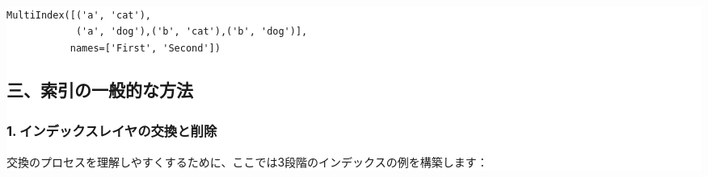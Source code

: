


    MultiIndex([('a', 'cat'),
                ('a', 'dog'),('b', 'cat'),('b', 'dog')],
               names=['First', 'Second'])



## 三、索引の一般的な方法
### 1. インデックスレイヤの交換と削除
交換のプロセスを理解しやすくするために、ここでは3段階のインデックスの例を構築します：
